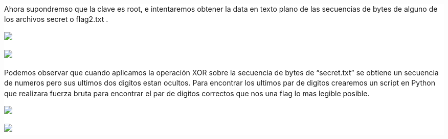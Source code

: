 Ahora supondremso que la clave es root, e intentaremos obtener la data en texto plano de las secuencias de bytes de alguno de los archivos secret o flag2.txt .

![](/assets/images/Secure/image089.png)

![](/assets/images/Secure/image091.png)

Podemos observar que cuando aplicamos la operación XOR sobre la secuencia de bytes de “secret.txt” se obtiene un secuencia de numeros pero sus ultimos dos digitos estan ocultos. Para encontrar los ultimos par de digitos crearemos un script en Python que realizara fuerza bruta para encontrar el par de digitos correctos que nos una flag lo mas legible posible.

![](/assets/images/Secure/image093.png)

![](/assets/images/Secure/image095.png)





















